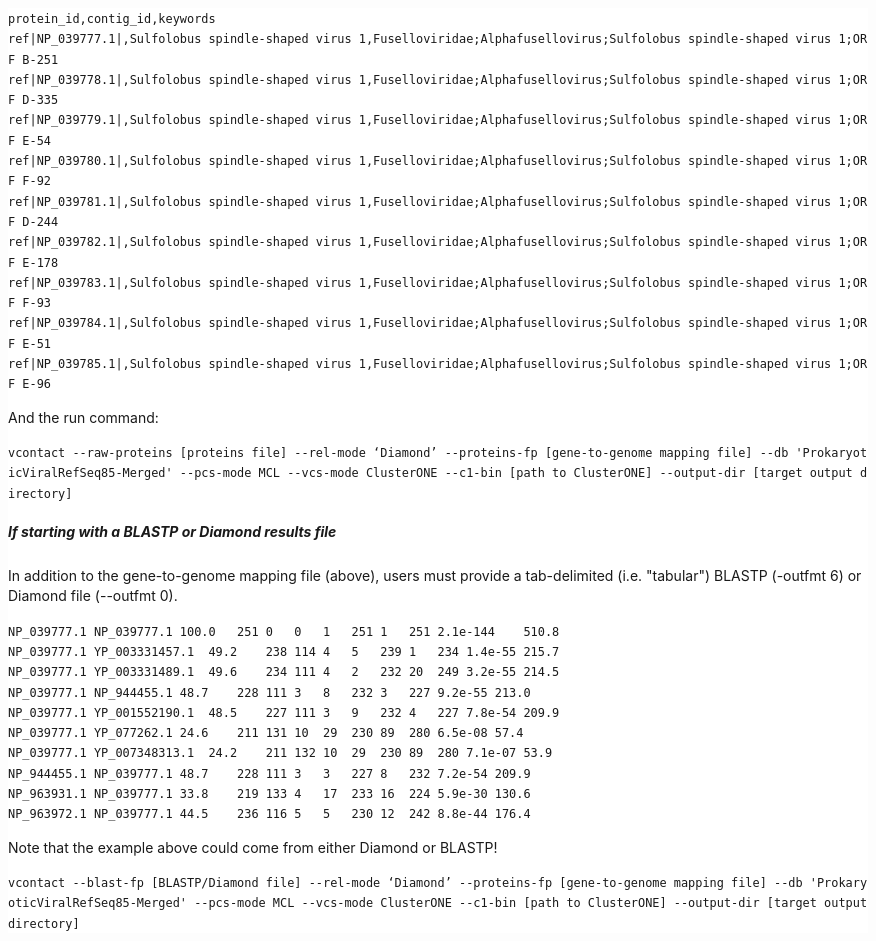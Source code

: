 ```
protein_id,contig_id,keywords
ref|NP_039777.1|,Sulfolobus spindle-shaped virus 1,Fuselloviridae;Alphafusellovirus;Sulfolobus spindle-shaped virus 1;ORF B-251
ref|NP_039778.1|,Sulfolobus spindle-shaped virus 1,Fuselloviridae;Alphafusellovirus;Sulfolobus spindle-shaped virus 1;ORF D-335
ref|NP_039779.1|,Sulfolobus spindle-shaped virus 1,Fuselloviridae;Alphafusellovirus;Sulfolobus spindle-shaped virus 1;ORF E-54
ref|NP_039780.1|,Sulfolobus spindle-shaped virus 1,Fuselloviridae;Alphafusellovirus;Sulfolobus spindle-shaped virus 1;ORF F-92
ref|NP_039781.1|,Sulfolobus spindle-shaped virus 1,Fuselloviridae;Alphafusellovirus;Sulfolobus spindle-shaped virus 1;ORF D-244
ref|NP_039782.1|,Sulfolobus spindle-shaped virus 1,Fuselloviridae;Alphafusellovirus;Sulfolobus spindle-shaped virus 1;ORF E-178
ref|NP_039783.1|,Sulfolobus spindle-shaped virus 1,Fuselloviridae;Alphafusellovirus;Sulfolobus spindle-shaped virus 1;ORF F-93
ref|NP_039784.1|,Sulfolobus spindle-shaped virus 1,Fuselloviridae;Alphafusellovirus;Sulfolobus spindle-shaped virus 1;ORF E-51
ref|NP_039785.1|,Sulfolobus spindle-shaped virus 1,Fuselloviridae;Alphafusellovirus;Sulfolobus spindle-shaped virus 1;ORF E-96
```

And the run command:

```
vcontact --raw-proteins [proteins file] --rel-mode ‘Diamond’ --proteins-fp [gene-to-genome mapping file] --db 'ProkaryoticViralRefSeq85-Merged' --pcs-mode MCL --vcs-mode ClusterONE --c1-bin [path to ClusterONE] --output-dir [target output directory]
```

##### If starting with a BLASTP or Diamond results file

In addition to the gene-to-genome mapping file (above), users must provide a tab-delimited (i.e. "tabular") BLASTP 
(-outfmt 6) or Diamond file (--outfmt 0).

```
NP_039777.1	NP_039777.1	100.0	251	0	0	1	251	1	251	2.1e-144	510.8
NP_039777.1	YP_003331457.1	49.2	238	114	4	5	239	1	234	1.4e-55	215.7
NP_039777.1	YP_003331489.1	49.6	234	111	4	2	232	20	249	3.2e-55	214.5
NP_039777.1	NP_944455.1	48.7	228	111	3	8	232	3	227	9.2e-55	213.0
NP_039777.1	YP_001552190.1	48.5	227	111	3	9	232	4	227	7.8e-54	209.9
NP_039777.1	YP_077262.1	24.6	211	131	10	29	230	89	280	6.5e-08	57.4
NP_039777.1	YP_007348313.1	24.2	211	132	10	29	230	89	280	7.1e-07	53.9
NP_944455.1	NP_039777.1	48.7	228	111	3	3	227	8	232	7.2e-54	209.9
NP_963931.1	NP_039777.1	33.8	219	133	4	17	233	16	224	5.9e-30	130.6
NP_963972.1	NP_039777.1	44.5	236	116	5	5	230	12	242	8.8e-44	176.4
```

Note that the example above could come from either Diamond or BLASTP!

```
vcontact --blast-fp [BLASTP/Diamond file] --rel-mode ‘Diamond’ --proteins-fp [gene-to-genome mapping file] --db 'ProkaryoticViralRefSeq85-Merged' --pcs-mode MCL --vcs-mode ClusterONE --c1-bin [path to ClusterONE] --output-dir [target output directory]
```
